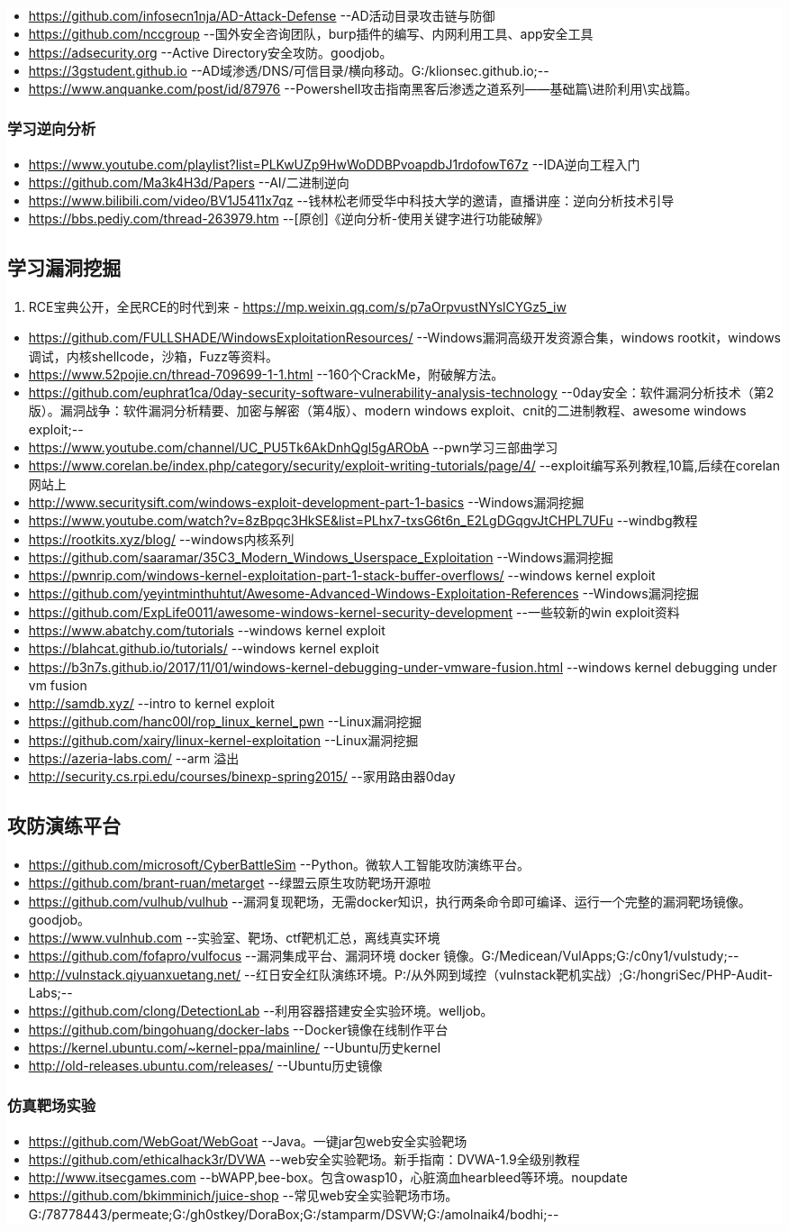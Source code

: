- https://github.com/infosecn1nja/AD-Attack-Defense    --AD活动目录攻击链与防御
- https://github.com/nccgroup    --国外安全咨询团队，burp插件的编写、内网利用工具、app安全工具
- https://adsecurity.org    --Active Directory安全攻防。goodjob。
- https://3gstudent.github.io    --AD域渗透/DNS/可信目录/横向移动。G:/klionsec.github.io;--
- https://www.anquanke.com/post/id/87976    --Powershell攻击指南黑客后渗透之道系列——基础篇\进阶利用\实战篇。
### 学习逆向分析
- https://www.youtube.com/playlist?list=PLKwUZp9HwWoDDBPvoapdbJ1rdofowT67z    --IDA逆向工程入门
- https://github.com/Ma3k4H3d/Papers    --AI/二进制逆向
- https://www.bilibili.com/video/BV1J5411x7qz    --钱林松老师受华中科技大学的邀请，直播讲座：逆向分析技术引导
- https://bbs.pediy.com/thread-263979.htm    --[原创]《逆向分析-使用关键字进行功能破解》 

## 学习漏洞挖掘
1. RCE宝典公开，全民RCE的时代到来 - https://mp.weixin.qq.com/s/p7aOrpvustNYslCYGz5_iw
- https://github.com/FULLSHADE/WindowsExploitationResources/    --Windows漏洞高级开发资源合集，windows rootkit，windows调试，内核shellcode，沙箱，Fuzz等资料。
- https://www.52pojie.cn/thread-709699-1-1.html    --160个CrackMe，附破解方法。
- https://github.com/euphrat1ca/0day-security-software-vulnerability-analysis-technology    --0day安全：软件漏洞分析技术（第2版）。漏洞战争：软件漏洞分析精要、加密与解密（第4版）、modern windows exploit、cnit的二进制教程、awesome windows exploit;--
- https://www.youtube.com/channel/UC_PU5Tk6AkDnhQgl5gARObA    --pwn学习三部曲学习
- https://www.corelan.be/index.php/category/security/exploit-writing-tutorials/page/4/    --exploit编写系列教程,10篇,后续在corelan网站上
- http://www.securitysift.com/windows-exploit-development-part-1-basics    --Windows漏洞挖掘
- https://www.youtube.com/watch?v=8zBpqc3HkSE&list=PLhx7-txsG6t6n_E2LgDGqgvJtCHPL7UFu    --windbg教程
- https://rootkits.xyz/blog/    --windows内核系列
- https://github.com/saaramar/35C3_Modern_Windows_Userspace_Exploitation    --Windows漏洞挖掘
- https://pwnrip.com/windows-kernel-exploitation-part-1-stack-buffer-overflows/    --windows kernel exploit
- https://github.com/yeyintminthuhtut/Awesome-Advanced-Windows-Exploitation-References    --Windows漏洞挖掘
- https://github.com/ExpLife0011/awesome-windows-kernel-security-development    --一些较新的win exploit资料
- https://www.abatchy.com/tutorials    --windows kernel exploit
- https://blahcat.github.io/tutorials/    --windows kernel exploit
- https://b3n7s.github.io/2017/11/01/windows-kernel-debugging-under-vmware-fusion.html    --windows kernel debugging under vm fusion
- http://samdb.xyz/    --intro to kernel exploit
- https://github.com/hanc00l/rop_linux_kernel_pwn    --Linux漏洞挖掘
- https://github.com/xairy/linux-kernel-exploitation    --Linux漏洞挖掘
- https://azeria-labs.com/    --arm 溢出
- http://security.cs.rpi.edu/courses/binexp-spring2015/    --家用路由器0day

## 攻防演练平台
- https://github.com/microsoft/CyberBattleSim    --Python。微软人工智能攻防演练平台。
- https://github.com/brant-ruan/metarget    --绿盟云原生攻防靶场开源啦
- https://github.com/vulhub/vulhub    --漏洞复现靶场，无需docker知识，执行两条命令即可编译、运行一个完整的漏洞靶场镜像。goodjob。
- https://www.vulnhub.com    --实验室、靶场、ctf靶机汇总，离线真实环境
- https://github.com/fofapro/vulfocus    --漏洞集成平台、漏洞环境 docker 镜像。G:/Medicean/VulApps;G:/c0ny1/vulstudy;--
- http://vulnstack.qiyuanxuetang.net/    --红日安全红队演练环境。P:/从外网到域控（vulnstack靶机实战）;G:/hongriSec/PHP-Audit-Labs;--
- https://github.com/clong/DetectionLab    --利用容器搭建安全实验环境。welljob。
- https://github.com/bingohuang/docker-labs    --Docker镜像在线制作平台
- https://kernel.ubuntu.com/~kernel-ppa/mainline/    --Ubuntu历史kernel
- http://old-releases.ubuntu.com/releases/    --Ubuntu历史镜像
### 仿真靶场实验
- https://github.com/WebGoat/WebGoat    --Java。一键jar包web安全实验靶场
- https://github.com/ethicalhack3r/DVWA    --web安全实验靶场。新手指南：DVWA-1.9全级别教程
- http://www.itsecgames.com    --bWAPP,bee-box。包含owasp10，心脏滴血hearbleed等环境。noupdate
- https://github.com/bkimminich/juice-shop    --常见web安全实验靶场市场。G:/78778443/permeate;G:/gh0stkey/DoraBox;G:/stamparm/DSVW;G:/amolnaik4/bodhi;--